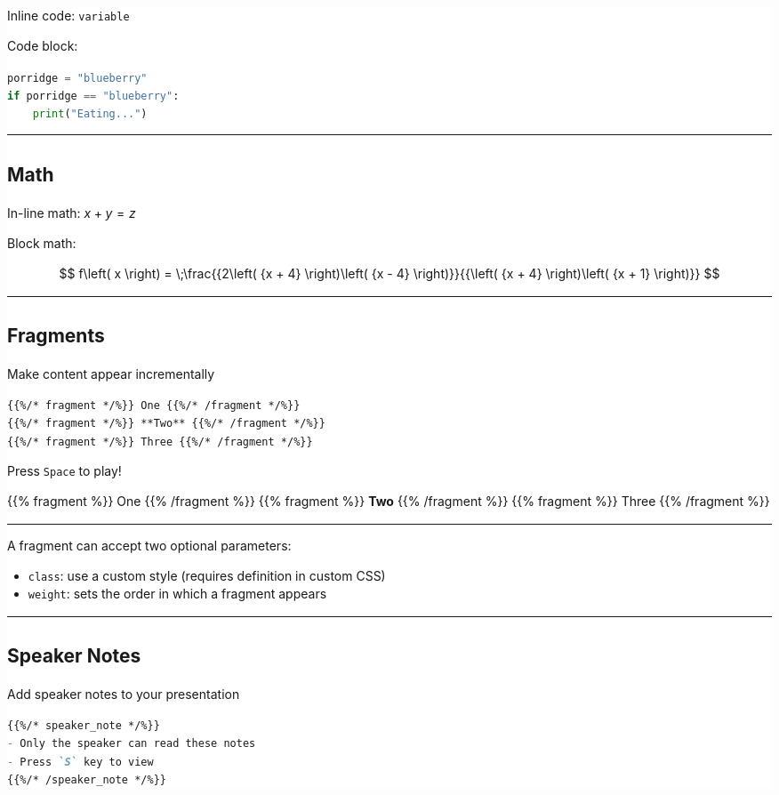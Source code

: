 Inline code: `variable`

Code block:
```python
porridge = "blueberry"
if porridge == "blueberry":
    print("Eating...")
```

---

## Math

In-line math: $x + y = z$

Block math:

$$
f\left( x \right) = \;\frac{{2\left( {x + 4} \right)\left( {x - 4} \right)}}{{\left( {x + 4} \right)\left( {x + 1} \right)}}
$$

---

## Fragments

Make content appear incrementally

```
{{%/* fragment */%}} One {{%/* /fragment */%}}
{{%/* fragment */%}} **Two** {{%/* /fragment */%}}
{{%/* fragment */%}} Three {{%/* /fragment */%}}
```

Press `Space` to play!

{{% fragment %}} One {{% /fragment %}}
{{% fragment %}} **Two** {{% /fragment %}}
{{% fragment %}} Three {{% /fragment %}}

---

A fragment can accept two optional parameters:

- `class`: use a custom style (requires definition in custom CSS)
- `weight`: sets the order in which a fragment appears

---

## Speaker Notes

Add speaker notes to your presentation

```markdown
{{%/* speaker_note */%}}
- Only the speaker can read these notes
- Press `S` key to view
{{%/* /speaker_note */%}}
```
